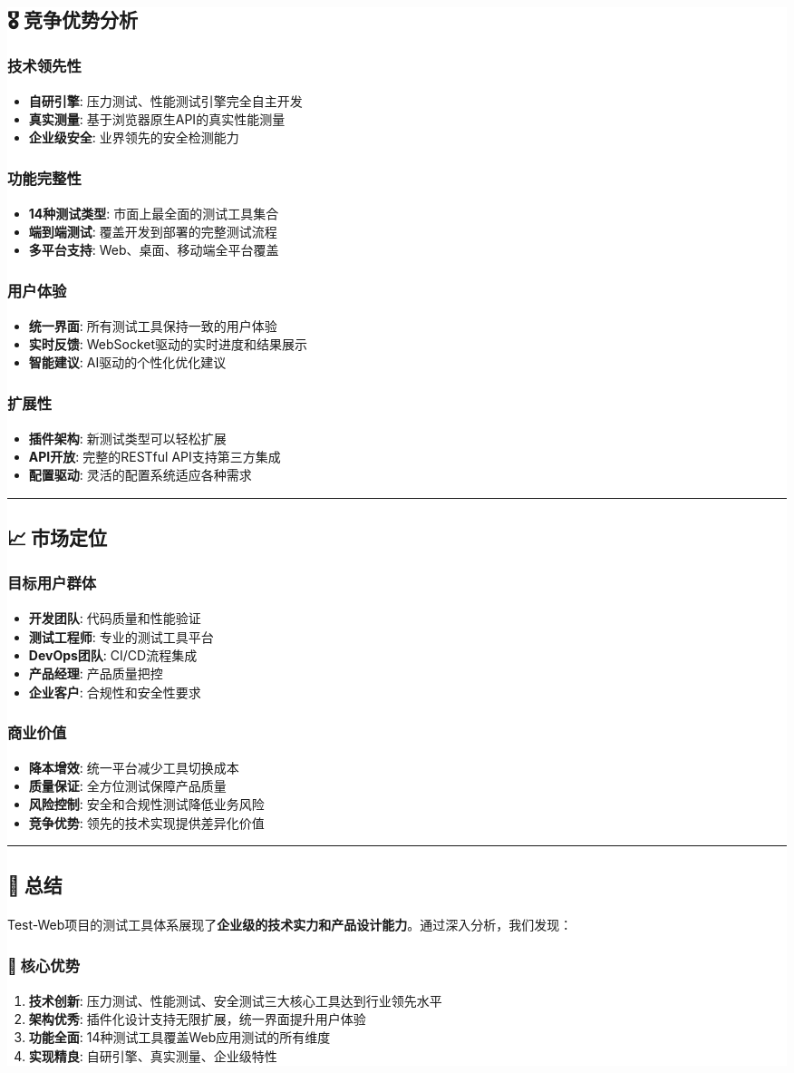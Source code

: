 
## 🎖️ 竞争优势分析

### 技术领先性
- **自研引擎**: 压力测试、性能测试引擎完全自主开发
- **真实测量**: 基于浏览器原生API的真实性能测量
- **企业级安全**: 业界领先的安全检测能力

### 功能完整性  
- **14种测试类型**: 市面上最全面的测试工具集合
- **端到端测试**: 覆盖开发到部署的完整测试流程
- **多平台支持**: Web、桌面、移动端全平台覆盖

### 用户体验
- **统一界面**: 所有测试工具保持一致的用户体验
- **实时反馈**: WebSocket驱动的实时进度和结果展示
- **智能建议**: AI驱动的个性化优化建议

### 扩展性
- **插件架构**: 新测试类型可以轻松扩展
- **API开放**: 完整的RESTful API支持第三方集成
- **配置驱动**: 灵活的配置系统适应各种需求

---

## 📈 市场定位

### 目标用户群体
- **开发团队**: 代码质量和性能验证
- **测试工程师**: 专业的测试工具平台  
- **DevOps团队**: CI/CD流程集成
- **产品经理**: 产品质量把控
- **企业客户**: 合规性和安全性要求

### 商业价值
- **降本增效**: 统一平台减少工具切换成本
- **质量保证**: 全方位测试保障产品质量
- **风险控制**: 安全和合规性测试降低业务风险
- **竞争优势**: 领先的技术实现提供差异化价值

---

## 🏁 总结

Test-Web项目的测试工具体系展现了**企业级的技术实力和产品设计能力**。通过深入分析，我们发现：

### 🎯 核心优势
1. **技术创新**: 压力测试、性能测试、安全测试三大核心工具达到行业领先水平
2. **架构优秀**: 插件化设计支持无限扩展，统一界面提升用户体验
3. **功能全面**: 14种测试工具覆盖Web应用测试的所有维度
4. **实现精良**: 自研引擎、真实测量、企业级特性
